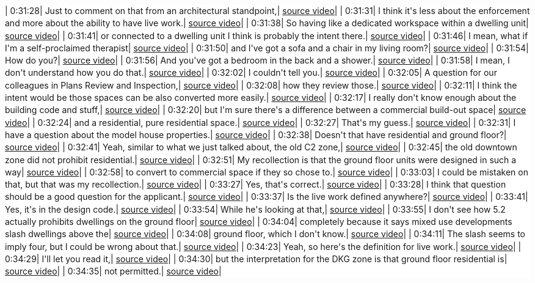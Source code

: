 | 0:31:28| Just to comment on that from an architectural standpoint,| [source video](https://archive.org/details/planning-r-399-230912-agenda-review?start=1888)|
| 0:31:31| I think it's less about the enforcement and more about the ability to have live work.| [source video](https://archive.org/details/planning-r-399-230912-agenda-review?start=1891)|
| 0:31:38| So having like a dedicated workspace within a dwelling unit| [source video](https://archive.org/details/planning-r-399-230912-agenda-review?start=1898)|
| 0:31:41| or connected to a dwelling unit I think is probably the intent there.| [source video](https://archive.org/details/planning-r-399-230912-agenda-review?start=1901)|
| 0:31:46| I mean, what if I'm a self-proclaimed therapist| [source video](https://archive.org/details/planning-r-399-230912-agenda-review?start=1906)|
| 0:31:50| and I've got a sofa and a chair in my living room?| [source video](https://archive.org/details/planning-r-399-230912-agenda-review?start=1910)|
| 0:31:54| How do you?| [source video](https://archive.org/details/planning-r-399-230912-agenda-review?start=1914)|
| 0:31:56| And you've got a bedroom in the back and a shower.| [source video](https://archive.org/details/planning-r-399-230912-agenda-review?start=1916)|
| 0:31:58| I mean, I don't understand how you do that.| [source video](https://archive.org/details/planning-r-399-230912-agenda-review?start=1918)|
| 0:32:02| I couldn't tell you.| [source video](https://archive.org/details/planning-r-399-230912-agenda-review?start=1922)|
| 0:32:05| A question for our colleagues in Plans Review and Inspection,| [source video](https://archive.org/details/planning-r-399-230912-agenda-review?start=1925)|
| 0:32:08| how they review those.| [source video](https://archive.org/details/planning-r-399-230912-agenda-review?start=1928)|
| 0:32:11| I think the intent would be those spaces can be also converted more easily.| [source video](https://archive.org/details/planning-r-399-230912-agenda-review?start=1931)|
| 0:32:17| I really don't know enough about the building code and stuff,| [source video](https://archive.org/details/planning-r-399-230912-agenda-review?start=1937)|
| 0:32:20| but I'm sure there's a difference between a commercial build-out space| [source video](https://archive.org/details/planning-r-399-230912-agenda-review?start=1940)|
| 0:32:24| and a residential, pure residential space.| [source video](https://archive.org/details/planning-r-399-230912-agenda-review?start=1944)|
| 0:32:27| That's my guess.| [source video](https://archive.org/details/planning-r-399-230912-agenda-review?start=1947)|
| 0:32:31| I have a question about the model house properties.| [source video](https://archive.org/details/planning-r-399-230912-agenda-review?start=1951)|
| 0:32:38| Doesn't that have residential and ground floor?| [source video](https://archive.org/details/planning-r-399-230912-agenda-review?start=1958)|
| 0:32:41| Yeah, similar to what we just talked about, the old C2 zone,| [source video](https://archive.org/details/planning-r-399-230912-agenda-review?start=1961)|
| 0:32:45| the old downtown zone did not prohibit residential.| [source video](https://archive.org/details/planning-r-399-230912-agenda-review?start=1965)|
| 0:32:51| My recollection is that the ground floor units were designed in such a way| [source video](https://archive.org/details/planning-r-399-230912-agenda-review?start=1971)|
| 0:32:58| to convert to commercial space if they so chose to.| [source video](https://archive.org/details/planning-r-399-230912-agenda-review?start=1978)|
| 0:33:03| I could be mistaken on that, but that was my recollection.| [source video](https://archive.org/details/planning-r-399-230912-agenda-review?start=1983)|
| 0:33:27| Yes, that's correct.| [source video](https://archive.org/details/planning-r-399-230912-agenda-review?start=2007)|
| 0:33:28| I think that question should be a good question for the applicant.| [source video](https://archive.org/details/planning-r-399-230912-agenda-review?start=2008)|
| 0:33:37| Is the live work defined anywhere?| [source video](https://archive.org/details/planning-r-399-230912-agenda-review?start=2017)|
| 0:33:41| Yes, it's in the design code.| [source video](https://archive.org/details/planning-r-399-230912-agenda-review?start=2021)|
| 0:33:54| While he's looking at that,| [source video](https://archive.org/details/planning-r-399-230912-agenda-review?start=2034)|
| 0:33:55| I don't see how 5.2 actually prohibits dwellings on the ground floor| [source video](https://archive.org/details/planning-r-399-230912-agenda-review?start=2035)|
| 0:34:04| completely because it says mixed use developments slash dwellings above the| [source video](https://archive.org/details/planning-r-399-230912-agenda-review?start=2044)|
| 0:34:08| ground floor, which I don't know.| [source video](https://archive.org/details/planning-r-399-230912-agenda-review?start=2048)|
| 0:34:11| The slash seems to imply four, but I could be wrong about that.| [source video](https://archive.org/details/planning-r-399-230912-agenda-review?start=2051)|
| 0:34:23| Yeah, so here's the definition for live work.| [source video](https://archive.org/details/planning-r-399-230912-agenda-review?start=2063)|
| 0:34:29| I'll let you read it,| [source video](https://archive.org/details/planning-r-399-230912-agenda-review?start=2069)|
| 0:34:30| but the interpretation for the DKG zone is that ground floor residential is| [source video](https://archive.org/details/planning-r-399-230912-agenda-review?start=2070)|
| 0:34:35| not permitted.| [source video](https://archive.org/details/planning-r-399-230912-agenda-review?start=2075)|